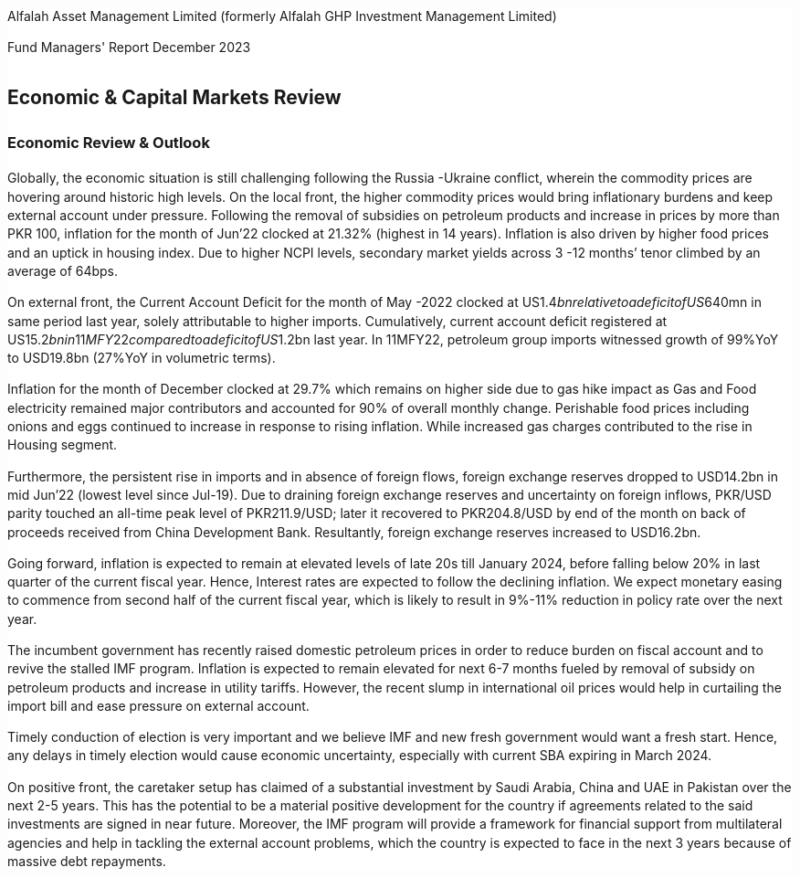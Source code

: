 Alfalah Asset Management Limited (formerly Alfalah GHP Investment Management Limited)

Fund Managers' Report December 2023

## Economic & Capital Markets Review

### Economic Review & Outlook

Globally, the economic situation is still challenging following the Russia -Ukraine conflict, wherein the commodity prices are hovering around historic high levels. On the local front, the higher commodity prices would bring inflationary burdens and keep external account under pressure. Following the removal of subsidies on petroleum products and increase in prices by more than PKR 100, inflation for the month of Jun’22 clocked at 21.32% (highest in 14 years). Inflation is also driven by higher food prices and an uptick in housing index. Due to higher NCPI levels, secondary market yields across 3 -12 months’ tenor climbed by an average of 64bps.

On external front, the Current Account Deficit for the month of May -2022 clocked at US$1.4bn relative to a deficit of US$640mn in same period last year, solely attributable to higher imports. Cumulatively, current account deficit registered at US$15.2bn in 11MFY22 compared to a deficit of US$1.2bn last year. In 11MFY22, petroleum group imports witnessed growth of 99%YoY to USD19.8bn (27%YoY in volumetric terms).

Inflation for the month of December clocked at 29.7% which remains on higher side due to gas hike impact as Gas and Food electricity remained major contributors and accounted for 90% of overall monthly change. Perishable food prices including onions and eggs continued to increase in response to rising inflation. While increased gas charges contributed to the rise in Housing segment.

Furthermore, the persistent rise in imports and in absence of foreign flows, foreign exchange reserves dropped to USD14.2bn in mid Jun’22 (lowest level since Jul-19). Due to draining foreign exchange reserves and uncertainty on foreign inflows, PKR/USD parity touched an all-time peak level of PKR211.9/USD; later it recovered to PKR204.8/USD by end of the month on back of proceeds received from China Development Bank. Resultantly, foreign exchange reserves increased to USD16.2bn.

Going forward, inflation is expected to remain at elevated levels of late 20s till January 2024, before falling below 20% in last quarter of the current fiscal year. Hence, Interest rates are expected to follow the declining inflation. We expect monetary easing to commence from second half of the current fiscal year, which is likely to result in 9%-11% reduction in policy rate over the next year.

The incumbent government has recently raised domestic petroleum prices in order to reduce burden on fiscal account and to revive the stalled IMF program. Inflation is expected to remain elevated for next 6-7 months fueled by removal of subsidy on petroleum products and increase in utility tariffs. However, the recent slump in international oil prices would help in curtailing the import bill and ease pressure on external account.

Timely conduction of election is very important and we believe IMF and new fresh government would want a fresh start. Hence, any delays in timely election would cause economic uncertainty, especially with current SBA expiring in March 2024.

On positive front, the caretaker setup has claimed of a substantial investment by Saudi Arabia, China and UAE in Pakistan over the next 2-5 years. This has the potential to be a material positive development for the country if agreements related to the said investments are signed in near future. Moreover, the IMF program will provide a framework for financial support from multilateral agencies and help in tackling the external account problems, which the country is expected to face in the next 3 years because of massive debt repayments.
